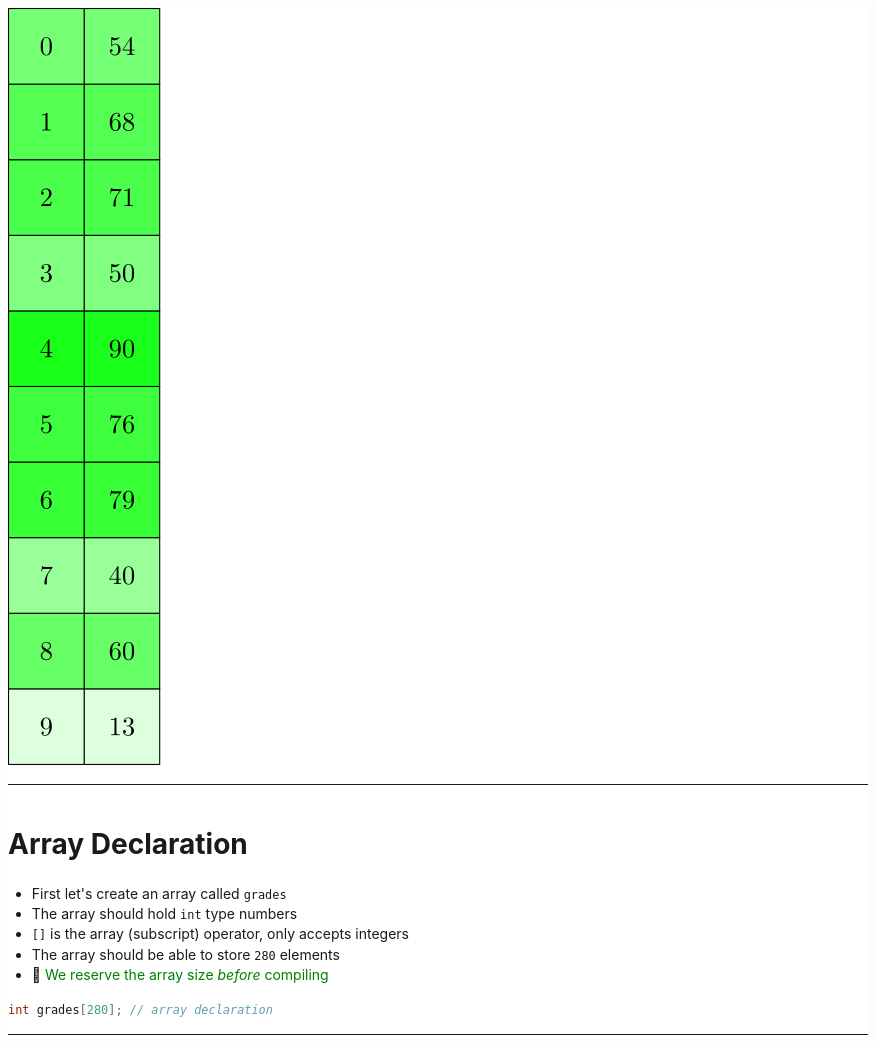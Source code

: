 ![bg right:50% 20%](assets/Array_marks.svg)

---

# Array Declaration 

- First let's create an array called `grades`
- The array should hold `int` type numbers
- `[]` is the array  (subscript) operator, only accepts integers  
- The array should be able to store `280` elements
- 🔑 <span style="color:green">We reserve the array size *before* compiling</span>

```C
int grades[280]; // array declaration
```

---